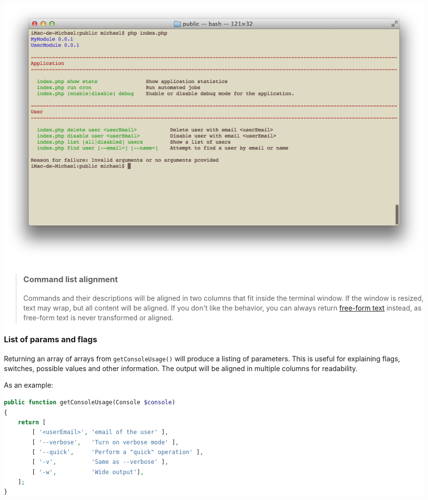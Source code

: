 ![Listing multiple commands](images/zend.console.usage3.png)

> ### Command list alignment
>
> Commands and their descriptions will be aligned in two columns that fit
> inside the terminal window. If the window is resized, text may wrap, but all
> content will be aligned. If you don't like the behavior, you can always
> return [free-form text](#free-form-text) instead, as free-form text is never
> transformed or aligned.

### List of params and flags

Returning an array of arrays from `getConsoleUsage()` will produce a listing of
parameters. This is useful for explaining flags, switches, possible values and
other information. The output will be aligned in multiple columns for
readability.

As an example:

```php
public function getConsoleUsage(Console $console)
{
    return [
        [ '<userEmail>', 'email of the user' ],
        [ '--verbose',   'Turn on verbose mode' ],
        [ '--quick',     'Perform a "quick" operation' ],
        [ '-v',          'Same as --verbose' ],
        [ '-w',          'Wide output'],
    ];
}
```
